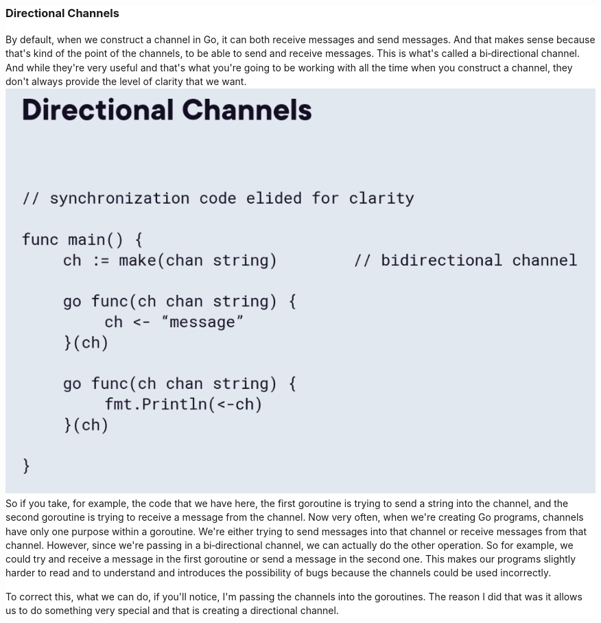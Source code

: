 ### Directional Channels

By default, when we construct a channel in Go, it can both receive messages and send messages. And that makes sense because that's kind of the point of the channels, to be able to send and receive messages. This is what's called a bi‑directional channel. And while they're very useful and that's what you're going to be working with all the time when you construct a channel, they don't always provide the level of clarity that we want. 
![alt text](./images/image-16.png)
So if you take, for example, the code that we have here, the first goroutine is trying to send a string into the channel, and the second goroutine is trying to receive a message from the channel. Now very often, when we're creating Go programs, channels have only one purpose within a goroutine. We're either trying to send messages into that channel or receive messages from that channel. However, since we're passing in a bi‑directional channel, we can actually do the other operation. So for example, we could try and receive a message in the first goroutine or send a message in the second one. This makes our programs slightly harder to read and to understand and introduces the possibility of bugs because the channels could be used incorrectly. 

To correct this, what we can do, if you'll notice, I'm passing the channels into the goroutines. The reason I did that was it allows us to do something very special and that is creating a directional channel. 